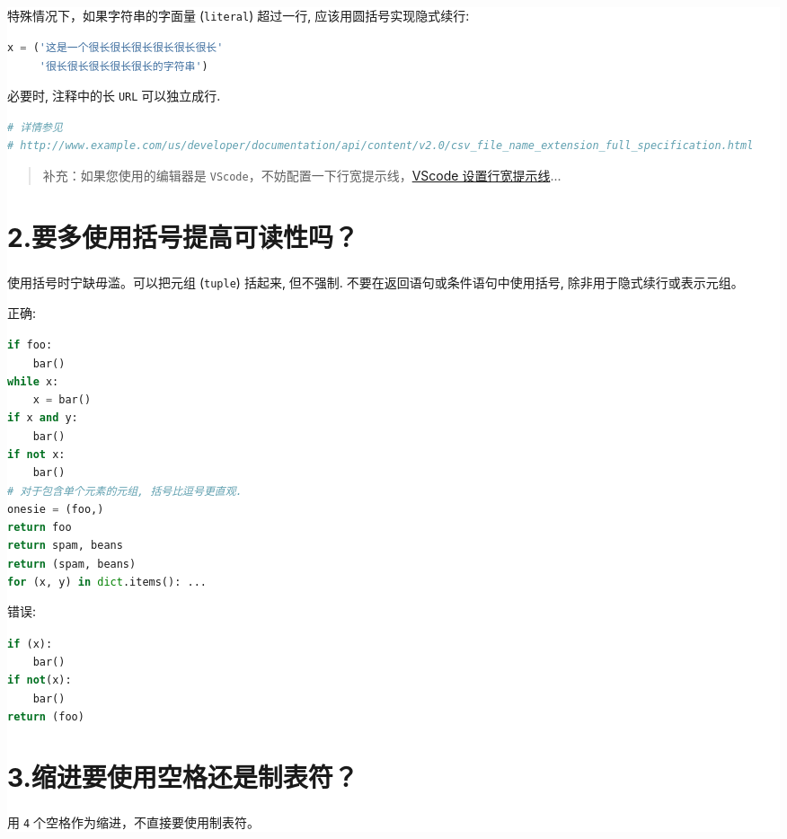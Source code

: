 特殊情况下，如果字符串的字面量 (`literal`) 超过一行, 应该用圆括号实现隐式续行:

```python
x = ('这是一个很长很长很长很长很长很长'
     '很长很长很长很长很长的字符串')
```

必要时, 注释中的长 `URL` 可以独立成行.

```python
# 详情参见
# http://www.example.com/us/developer/documentation/api/content/v2.0/csv_file_name_extension_full_specification.html
```

>   补充：如果您使用的编辑器是 `VScode`，不妨配置一下行宽提示线，[VScode 设置行宽提示线](https://blog.csdn.net/m0_73168361/article/details/135924572?spm=1001.2014.3001.5501)...

# 2.要多使用括号提高可读性吗？

使用括号时宁缺毋滥。可以把元组 (`tuple`) 括起来, 但不强制. 不要在返回语句或条件语句中使用括号, 除非用于隐式续行或表示元组。

正确:

```python
if foo:
    bar()
while x:
    x = bar()
if x and y:
    bar()
if not x:
    bar()
# 对于包含单个元素的元组, 括号比逗号更直观.
onesie = (foo,)
return foo
return spam, beans
return (spam, beans)
for (x, y) in dict.items(): ...
```

错误:

```python
if (x):
    bar()
if not(x):
    bar()
return (foo)
```

# 3.缩进要使用空格还是制表符？

用 `4` 个空格作为缩进，不直接要使用制表符。
